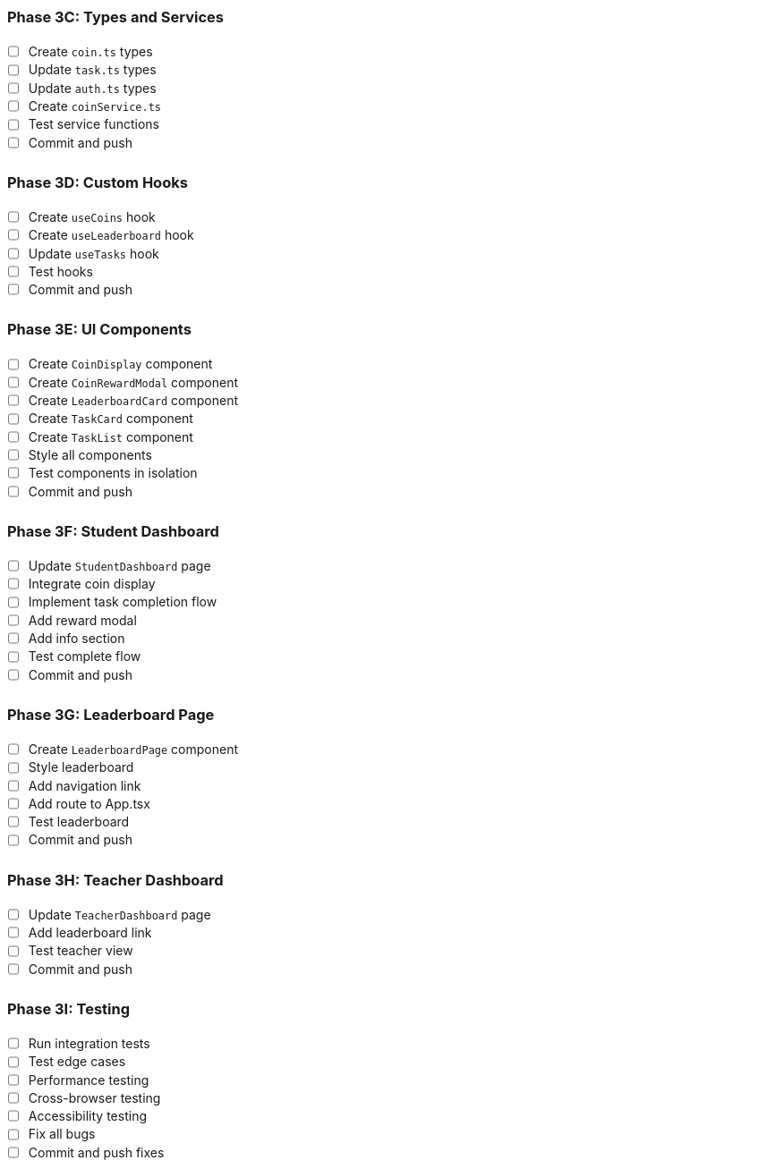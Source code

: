 ### Phase 3C: Types and Services
- [ ] Create `coin.ts` types
- [ ] Update `task.ts` types
- [ ] Update `auth.ts` types
- [ ] Create `coinService.ts`
- [ ] Test service functions
- [ ] Commit and push

### Phase 3D: Custom Hooks
- [ ] Create `useCoins` hook
- [ ] Create `useLeaderboard` hook
- [ ] Update `useTasks` hook
- [ ] Test hooks
- [ ] Commit and push

### Phase 3E: UI Components
- [ ] Create `CoinDisplay` component
- [ ] Create `CoinRewardModal` component
- [ ] Create `LeaderboardCard` component
- [ ] Create `TaskCard` component
- [ ] Create `TaskList` component
- [ ] Style all components
- [ ] Test components in isolation
- [ ] Commit and push

### Phase 3F: Student Dashboard
- [ ] Update `StudentDashboard` page
- [ ] Integrate coin display
- [ ] Implement task completion flow
- [ ] Add reward modal
- [ ] Add info section
- [ ] Test complete flow
- [ ] Commit and push

### Phase 3G: Leaderboard Page
- [ ] Create `LeaderboardPage` component
- [ ] Style leaderboard
- [ ] Add navigation link
- [ ] Add route to App.tsx
- [ ] Test leaderboard
- [ ] Commit and push

### Phase 3H: Teacher Dashboard
- [ ] Update `TeacherDashboard` page
- [ ] Add leaderboard link
- [ ] Test teacher view
- [ ] Commit and push

### Phase 3I: Testing
- [ ] Run integration tests
- [ ] Test edge cases
- [ ] Performance testing
- [ ] Cross-browser testing
- [ ] Accessibility testing
- [ ] Fix all bugs
- [ ] Commit and push fixes
